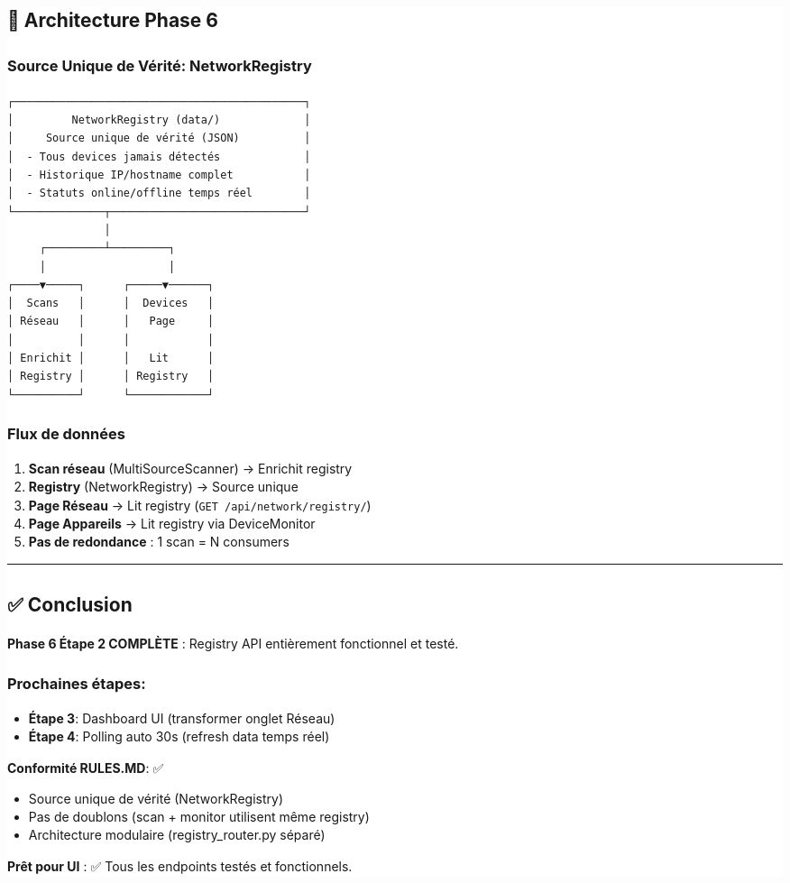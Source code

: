 
## 🎯 Architecture Phase 6

### Source Unique de Vérité: NetworkRegistry

```
┌─────────────────────────────────────────────┐
│         NetworkRegistry (data/)             │
│     Source unique de vérité (JSON)          │
│  - Tous devices jamais détectés             │
│  - Historique IP/hostname complet           │
│  - Statuts online/offline temps réel        │
└──────────────┬──────────────────────────────┘
               │
     ┌─────────┴─────────┐
     │                   │
┌────▼─────┐      ┌─────▼──────┐
│  Scans   │      │  Devices   │
│ Réseau   │      │   Page     │
│          │      │            │
│ Enrichit │      │   Lit      │
│ Registry │      │ Registry   │
└──────────┘      └────────────┘
```

### Flux de données

1. **Scan réseau** (MultiSourceScanner) → Enrichit registry
2. **Registry** (NetworkRegistry) → Source unique
3. **Page Réseau** → Lit registry (`GET /api/network/registry/`)
4. **Page Appareils** → Lit registry via DeviceMonitor
5. **Pas de redondance** : 1 scan = N consumers

---

## ✅ Conclusion

**Phase 6 Étape 2 COMPLÈTE** : Registry API entièrement fonctionnel et testé.

### Prochaines étapes:
- **Étape 3**: Dashboard UI (transformer onglet Réseau)
- **Étape 4**: Polling auto 30s (refresh data temps réel)

**Conformité RULES.MD**: ✅  
- Source unique de vérité (NetworkRegistry)
- Pas de doublons (scan + monitor utilisent même registry)
- Architecture modulaire (registry_router.py séparé)

**Prêt pour UI** : ✅ Tous les endpoints testés et fonctionnels.
